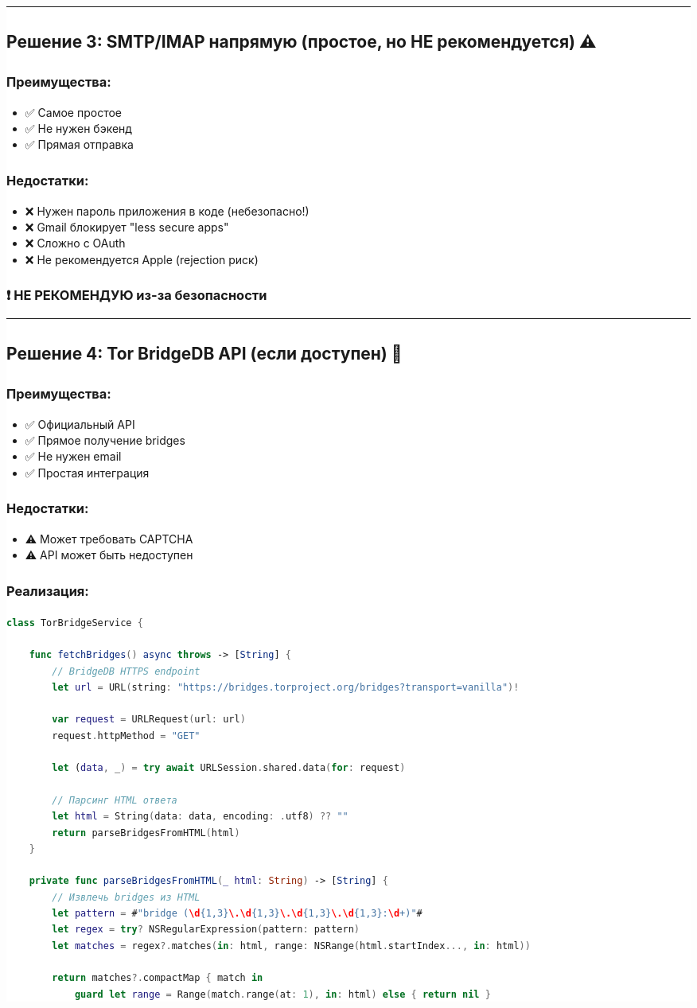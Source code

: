 ```javascript
```

---

## Решение 3: SMTP/IMAP напрямую (простое, но НЕ рекомендуется) ⚠️

### Преимущества:
- ✅ Самое простое
- ✅ Не нужен бэкенд
- ✅ Прямая отправка

### Недостатки:
- ❌ Нужен пароль приложения в коде (небезопасно!)
- ❌ Gmail блокирует "less secure apps"
- ❌ Сложно с OAuth
- ❌ Не рекомендуется Apple (rejection риск)

### ❗ НЕ РЕКОМЕНДУЮ из-за безопасности

---

## Решение 4: Tor BridgeDB API (если доступен) 🚀

### Преимущества:
- ✅ Официальный API
- ✅ Прямое получение bridges
- ✅ Не нужен email
- ✅ Простая интеграция

### Недостатки:
- ⚠️ Может требовать CAPTCHA
- ⚠️ API может быть недоступен

### Реализация:

```swift
class TorBridgeService {
    
    func fetchBridges() async throws -> [String] {
        // BridgeDB HTTPS endpoint
        let url = URL(string: "https://bridges.torproject.org/bridges?transport=vanilla")!
        
        var request = URLRequest(url: url)
        request.httpMethod = "GET"
        
        let (data, _) = try await URLSession.shared.data(for: request)
        
        // Парсинг HTML ответа
        let html = String(data: data, encoding: .utf8) ?? ""
        return parseBridgesFromHTML(html)
    }
    
    private func parseBridgesFromHTML(_ html: String) -> [String] {
        // Извлечь bridges из HTML
        let pattern = #"bridge (\d{1,3}\.\d{1,3}\.\d{1,3}\.\d{1,3}:\d+)"#
        let regex = try? NSRegularExpression(pattern: pattern)
        let matches = regex?.matches(in: html, range: NSRange(html.startIndex..., in: html))
        
        return matches?.compactMap { match in
            guard let range = Range(match.range(at: 1), in: html) else { return nil }
```